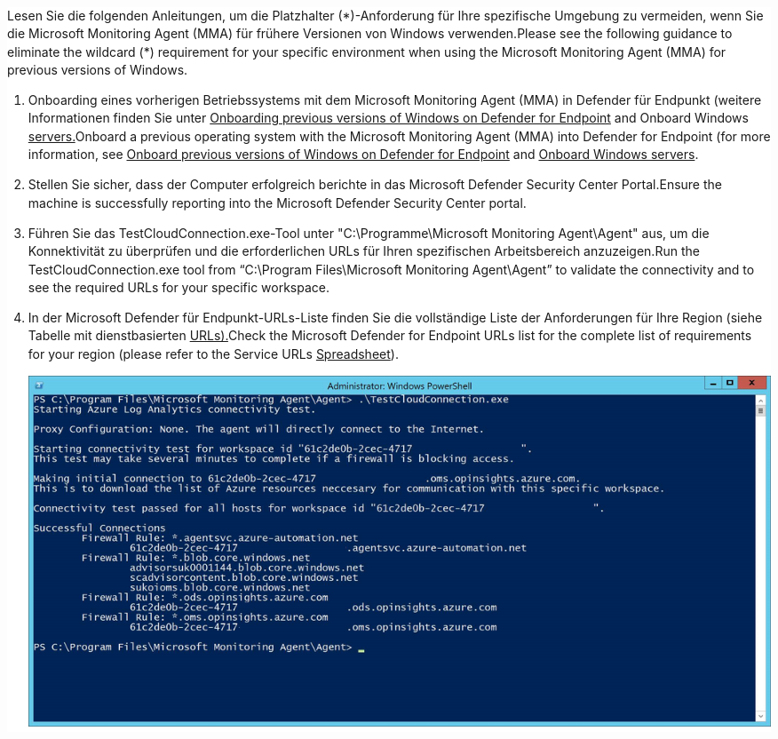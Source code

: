 <span data-ttu-id="17396-196">Lesen Sie die folgenden Anleitungen, um die Platzhalter (\*)-Anforderung für Ihre spezifische Umgebung zu vermeiden, wenn Sie die Microsoft Monitoring Agent (MMA) für frühere Versionen von Windows verwenden.</span><span class="sxs-lookup"><span data-stu-id="17396-196">Please see the following guidance to eliminate the wildcard (\*) requirement for your specific environment when using the Microsoft Monitoring Agent (MMA) for previous versions of Windows.</span></span>

1. <span data-ttu-id="17396-197">Onboarding eines vorherigen Betriebssystems mit dem Microsoft Monitoring Agent (MMA) in Defender für Endpunkt (weitere Informationen finden Sie unter [Onboarding previous versions of Windows on Defender for Endpoint](https://go.microsoft.com/fwlink/p/?linkid=2010326) and Onboard Windows [servers.](configure-server-endpoints.md#windows-server-2008-r2-sp1-windows-server-2012-r2-and-windows-server-2016)</span><span class="sxs-lookup"><span data-stu-id="17396-197">Onboard a previous operating system with the Microsoft Monitoring Agent (MMA) into Defender for Endpoint (for more information, see [Onboard previous versions of Windows on Defender for Endpoint](https://go.microsoft.com/fwlink/p/?linkid=2010326) and [Onboard Windows servers](configure-server-endpoints.md#windows-server-2008-r2-sp1-windows-server-2012-r2-and-windows-server-2016).</span></span>

2. <span data-ttu-id="17396-198">Stellen Sie sicher, dass der Computer erfolgreich berichte in das Microsoft Defender Security Center Portal.</span><span class="sxs-lookup"><span data-stu-id="17396-198">Ensure the machine is successfully reporting into the Microsoft Defender Security Center portal.</span></span>

3. <span data-ttu-id="17396-199">Führen Sie das TestCloudConnection.exe-Tool unter "C:\Programme\Microsoft Monitoring Agent\Agent" aus, um die Konnektivität zu überprüfen und die erforderlichen URLs für Ihren spezifischen Arbeitsbereich anzuzeigen.</span><span class="sxs-lookup"><span data-stu-id="17396-199">Run the TestCloudConnection.exe tool from “C:\Program Files\Microsoft Monitoring Agent\Agent” to validate the connectivity and to see the required URLs for your specific workspace.</span></span>

4. <span data-ttu-id="17396-200">In der Microsoft Defender für Endpunkt-URLs-Liste finden Sie die vollständige Liste der Anforderungen für Ihre Region (siehe Tabelle mit dienstbasierten [URLs).](https://download.microsoft.com/download/8/a/5/8a51eee5-cd02-431c-9d78-a58b7f77c070/mde-urls.xlsx)</span><span class="sxs-lookup"><span data-stu-id="17396-200">Check the Microsoft Defender for Endpoint URLs list for the complete list of requirements for your region (please refer to the Service URLs [Spreadsheet](https://download.microsoft.com/download/8/a/5/8a51eee5-cd02-431c-9d78-a58b7f77c070/mde-urls.xlsx)).</span></span>

    ![Abbildung des Administrators in Windows PowerShell](images/admin-powershell.png)
